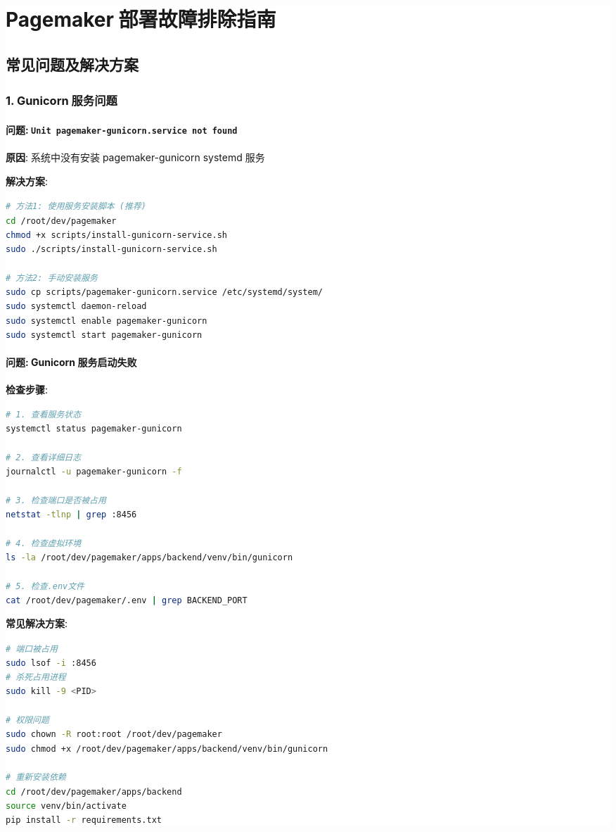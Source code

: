 # Pagemaker 部署故障排除指南

## 常见问题及解决方案

### 1. Gunicorn 服务问题

#### 问题: `Unit pagemaker-gunicorn.service not found`

**原因**: 系统中没有安装 pagemaker-gunicorn systemd 服务

**解决方案**:

```bash
# 方法1: 使用服务安装脚本 (推荐)
cd /root/dev/pagemaker
chmod +x scripts/install-gunicorn-service.sh
sudo ./scripts/install-gunicorn-service.sh

# 方法2: 手动安装服务
sudo cp scripts/pagemaker-gunicorn.service /etc/systemd/system/
sudo systemctl daemon-reload
sudo systemctl enable pagemaker-gunicorn
sudo systemctl start pagemaker-gunicorn
```

#### 问题: Gunicorn 服务启动失败

**检查步骤**:

```bash
# 1. 查看服务状态
systemctl status pagemaker-gunicorn

# 2. 查看详细日志
journalctl -u pagemaker-gunicorn -f

# 3. 检查端口是否被占用
netstat -tlnp | grep :8456

# 4. 检查虚拟环境
ls -la /root/dev/pagemaker/apps/backend/venv/bin/gunicorn

# 5. 检查.env文件
cat /root/dev/pagemaker/.env | grep BACKEND_PORT
```

**常见解决方案**:

```bash
# 端口被占用
sudo lsof -i :8456
# 杀死占用进程
sudo kill -9 <PID>

# 权限问题
sudo chown -R root:root /root/dev/pagemaker
sudo chmod +x /root/dev/pagemaker/apps/backend/venv/bin/gunicorn

# 重新安装依赖
cd /root/dev/pagemaker/apps/backend
source venv/bin/activate
pip install -r requirements.txt
```
